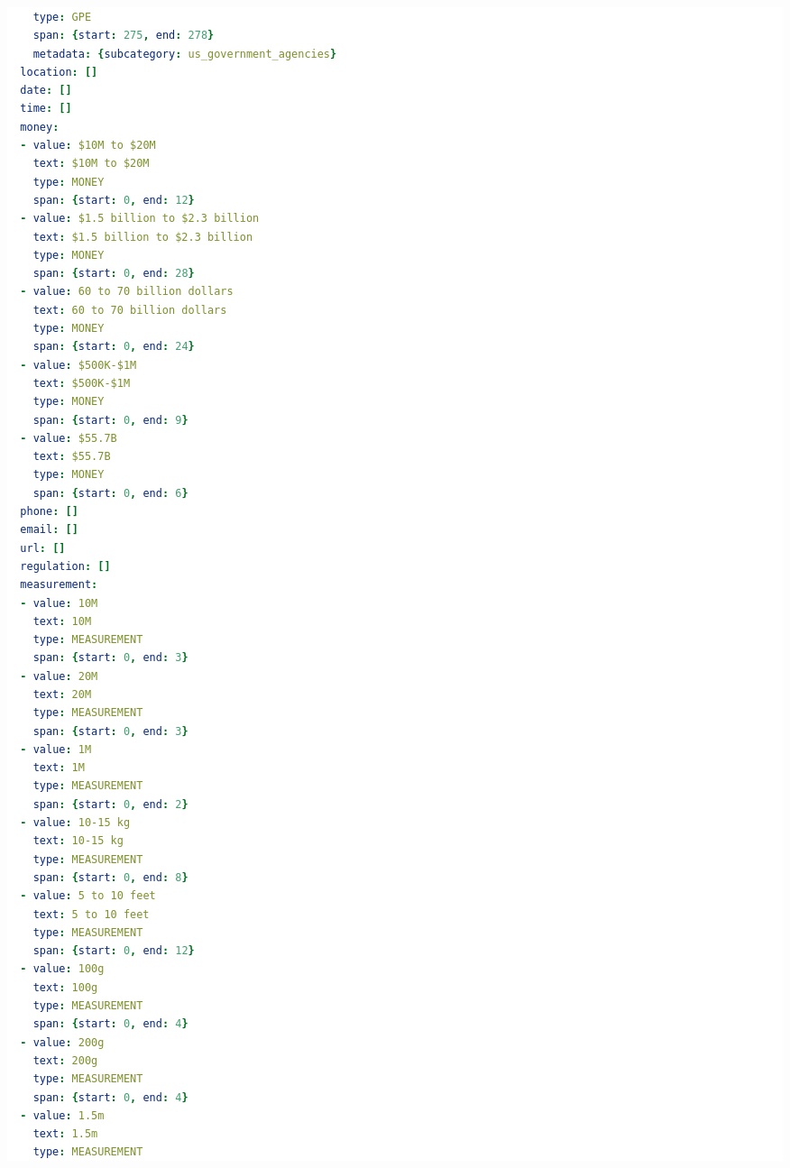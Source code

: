 ```yaml
    type: GPE
    span: {start: 275, end: 278}
    metadata: {subcategory: us_government_agencies}
  location: []
  date: []
  time: []
  money:
  - value: $10M to $20M
    text: $10M to $20M
    type: MONEY
    span: {start: 0, end: 12}
  - value: $1.5 billion to $2.3 billion
    text: $1.5 billion to $2.3 billion
    type: MONEY
    span: {start: 0, end: 28}
  - value: 60 to 70 billion dollars
    text: 60 to 70 billion dollars
    type: MONEY
    span: {start: 0, end: 24}
  - value: $500K-$1M
    text: $500K-$1M
    type: MONEY
    span: {start: 0, end: 9}
  - value: $55.7B
    text: $55.7B
    type: MONEY
    span: {start: 0, end: 6}
  phone: []
  email: []
  url: []
  regulation: []
  measurement:
  - value: 10M
    text: 10M
    type: MEASUREMENT
    span: {start: 0, end: 3}
  - value: 20M
    text: 20M
    type: MEASUREMENT
    span: {start: 0, end: 3}
  - value: 1M
    text: 1M
    type: MEASUREMENT
    span: {start: 0, end: 2}
  - value: 10-15 kg
    text: 10-15 kg
    type: MEASUREMENT
    span: {start: 0, end: 8}
  - value: 5 to 10 feet
    text: 5 to 10 feet
    type: MEASUREMENT
    span: {start: 0, end: 12}
  - value: 100g
    text: 100g
    type: MEASUREMENT
    span: {start: 0, end: 4}
  - value: 200g
    text: 200g
    type: MEASUREMENT
    span: {start: 0, end: 4}
  - value: 1.5m
    text: 1.5m
    type: MEASUREMENT
```